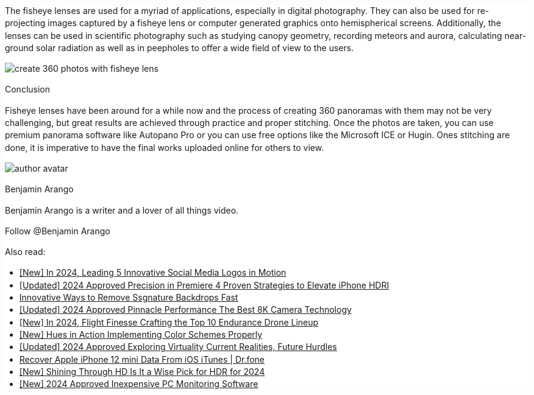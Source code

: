 The fisheye lenses are used for a myriad of applications, especially in digital photography. They can also be used for re-projecting images captured by a fisheye lens or computer generated graphics onto hemispherical screens. Additionally, the lenses can be used in scientific photography such as studying canopy geometry, recording meteors and aurora, calculating near-ground solar radiation as well as in peepholes to offer a wide field of view to the users.

![create 360 photos with fisheye lens](https://images.wondershare.com/filmora/article-images/fisheye-lens-image.jpg)

 Conclusion

 Fisheye lenses have been around for a while now and the process of creating 360 panoramas with them may not be very challenging, but great results are achieved through practice and proper stitching. Once the photos are taken, you can use premium panorama software like Autopano Pro or you can use free options like the Microsoft ICE or Hugin. Ones stitching are done, it is imperative to have the final works uploaded online for others to view.

![author avatar](https://images.wondershare.com/filmora/article-images/benjamin-arango-author.jpg)

Benjamin Arango

Benjamin Arango is a writer and a lover of all things video.

Follow @Benjamin Arango


<ins class="adsbygoogle"
     style="display:block"
     data-ad-format="autorelaxed"
     data-ad-client="ca-pub-7571918770474297"
     data-ad-slot="1223367746"></ins>



<ins class="adsbygoogle"
     style="display:block"
     data-ad-client="ca-pub-7571918770474297"
     data-ad-slot="8358498916"
     data-ad-format="auto"
     data-full-width-responsive="true"></ins>




<span class="atpl-alsoreadstyle">Also read:</span>
<div><ul>
<li><a href="https://discord-videos.techidaily.com/new-in-2024-leading-5-innovative-social-media-logos-in-motion/"><u>[New] In 2024, Leading 5 Innovative Social Media Logos in Motion</u></a></li>
<li><a href="https://fox-access.techidaily.com/updated-2024-approved-precision-in-premiere-4-proven-strategies-to-elevate-iphone-hdri/"><u>[Updated] 2024 Approved  Precision in Premiere  4 Proven Strategies to Elevate iPhone HDRI</u></a></li>
<li><a href="https://fox-access.techidaily.com/innovative-ways-to-remove-ssgnature-backdrops-fast/"><u>Innovative Ways to Remove Ssgnature Backdrops Fast</u></a></li>
<li><a href="https://fox-access.techidaily.com/updated-2024-approved-pinnacle-performance-the-best-8k-camera-technology/"><u>[Updated] 2024 Approved  Pinnacle Performance  The Best 8K Camera Technology</u></a></li>
<li><a href="https://fox-access.techidaily.com/new-in-2024-flight-finesse-crafting-the-top-10-endurance-drone-lineup/"><u>[New] In 2024, Flight Finesse  Crafting the Top 10 Endurance Drone Lineup</u></a></li>
<li><a href="https://fox-access.techidaily.com/new-hues-in-action-implementing-color-schemes-properly/"><u>[New] Hues in Action  Implementing Color Schemes Properly</u></a></li>
<li><a href="https://fox-access.techidaily.com/updated-2024-approved-exploring-virtuality-current-realities-future-hurdles/"><u>[Updated] 2024 Approved  Exploring Virtuality  Current Realities, Future Hurdles</u></a></li>
<li><a href="https://techidaily.com/recover-apple-iphone-12-mini-data-from-ios-itunes-drfone-by-drfone-ios-data-recovery-ios-data-recovery/"><u>Recover Apple iPhone 12 mini Data From iOS iTunes | Dr.fone</u></a></li>
<li><a href="https://fox-access.techidaily.com/new-shining-through-hd-is-it-a-wise-pick-for-hdr-for-2024/"><u>[New] Shining Through HD  Is It a Wise Pick for HDR for 2024</u></a></li>
<li><a href="https://remote-screen-capture.techidaily.com/new-2024-approved-inexpensive-pc-monitoring-software/"><u>[New] 2024 Approved  Inexpensive PC Monitoring Software</u></a></li>